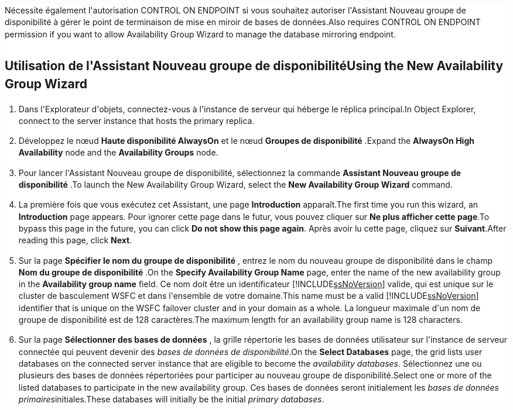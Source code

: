  <span data-ttu-id="91ee5-151">Nécessite également l'autorisation CONTROL ON ENDPOINT si vous souhaitez autoriser l'Assistant Nouveau groupe de disponibilité à gérer le point de terminaison de mise en miroir de bases de données.</span><span class="sxs-lookup"><span data-stu-id="91ee5-151">Also requires CONTROL ON ENDPOINT permission if you want to allow Availability Group Wizard to manage the database mirroring endpoint.</span></span>  
  
##  <a name="using-the-new-availability-group-wizard"></a><a name="RunAGwiz"></a> <span data-ttu-id="91ee5-152">Utilisation de l'Assistant Nouveau groupe de disponibilité</span><span class="sxs-lookup"><span data-stu-id="91ee5-152">Using the New Availability Group Wizard</span></span>  
  
1.  <span data-ttu-id="91ee5-153">Dans l'Explorateur d'objets, connectez-vous à l'instance de serveur qui héberge le réplica principal.</span><span class="sxs-lookup"><span data-stu-id="91ee5-153">In Object Explorer, connect to the server instance that hosts the primary replica.</span></span>  
  
2.  <span data-ttu-id="91ee5-154">Développez le nœud **Haute disponibilité AlwaysOn** et le nœud **Groupes de disponibilité** .</span><span class="sxs-lookup"><span data-stu-id="91ee5-154">Expand the **AlwaysOn High Availability** node and the **Availability Groups** node.</span></span>  
  
3.  <span data-ttu-id="91ee5-155">Pour lancer l'Assistant Nouveau groupe de disponibilité, sélectionnez la commande **Assistant Nouveau groupe de disponibilité** .</span><span class="sxs-lookup"><span data-stu-id="91ee5-155">To launch the New Availability Group Wizard, select the **New Availability Group Wizard** command.</span></span>  
  
4.  <span data-ttu-id="91ee5-156">La première fois que vous exécutez cet Assistant, une page **Introduction** apparaît.</span><span class="sxs-lookup"><span data-stu-id="91ee5-156">The first time you run this wizard, an **Introduction** page appears.</span></span> <span data-ttu-id="91ee5-157">Pour ignorer cette page dans le futur, vous pouvez cliquer sur **Ne plus afficher cette page**.</span><span class="sxs-lookup"><span data-stu-id="91ee5-157">To bypass this page in the future, you can click **Do not show this page again**.</span></span> <span data-ttu-id="91ee5-158">Après avoir lu cette page, cliquez sur **Suivant**.</span><span class="sxs-lookup"><span data-stu-id="91ee5-158">After reading this page, click **Next**.</span></span>  
  
5.  <span data-ttu-id="91ee5-159">Sur la page **Spécifier le nom du groupe de disponibilité** , entrez le nom du nouveau groupe de disponibilité dans le champ **Nom du groupe de disponibilité** .</span><span class="sxs-lookup"><span data-stu-id="91ee5-159">On the **Specify Availability Group Name** page, enter the name of the new availability group in the **Availability group name** field.</span></span> <span data-ttu-id="91ee5-160">Ce nom doit être un identificateur [!INCLUDE[ssNoVersion](../../../includes/ssnoversion-md.md)] valide, qui est unique sur le cluster de basculement WSFC et dans l'ensemble de votre domaine.</span><span class="sxs-lookup"><span data-stu-id="91ee5-160">This name must be a valid [!INCLUDE[ssNoVersion](../../../includes/ssnoversion-md.md)] identifier that is unique on the WSFC failover cluster and in your domain as a whole.</span></span> <span data-ttu-id="91ee5-161">La longueur maximale d'un nom de groupe de disponibilité est de 128 caractères.</span><span class="sxs-lookup"><span data-stu-id="91ee5-161">The maximum length for an availability group name is 128 characters.</span></span>  
  
6.  <span data-ttu-id="91ee5-162">Sur la page **Sélectionner des bases de données** , la grille répertorie les bases de données utilisateur sur l'instance de serveur connectée qui peuvent devenir des *bases de données de disponibilité*.</span><span class="sxs-lookup"><span data-stu-id="91ee5-162">On the **Select Databases** page, the grid lists user databases on the connected server instance that are eligible to become the *availability databases*.</span></span> <span data-ttu-id="91ee5-163">Sélectionnez une ou plusieurs des bases de données répertoriées pour participer au nouveau groupe de disponibilité.</span><span class="sxs-lookup"><span data-stu-id="91ee5-163">Select one or more of the listed databases to participate in the new availability group.</span></span> <span data-ttu-id="91ee5-164">Ces bases de données seront initialement les *bases de données primaires*initiales.</span><span class="sxs-lookup"><span data-stu-id="91ee5-164">These databases will initially be the initial *primary databases*.</span></span>  
  
